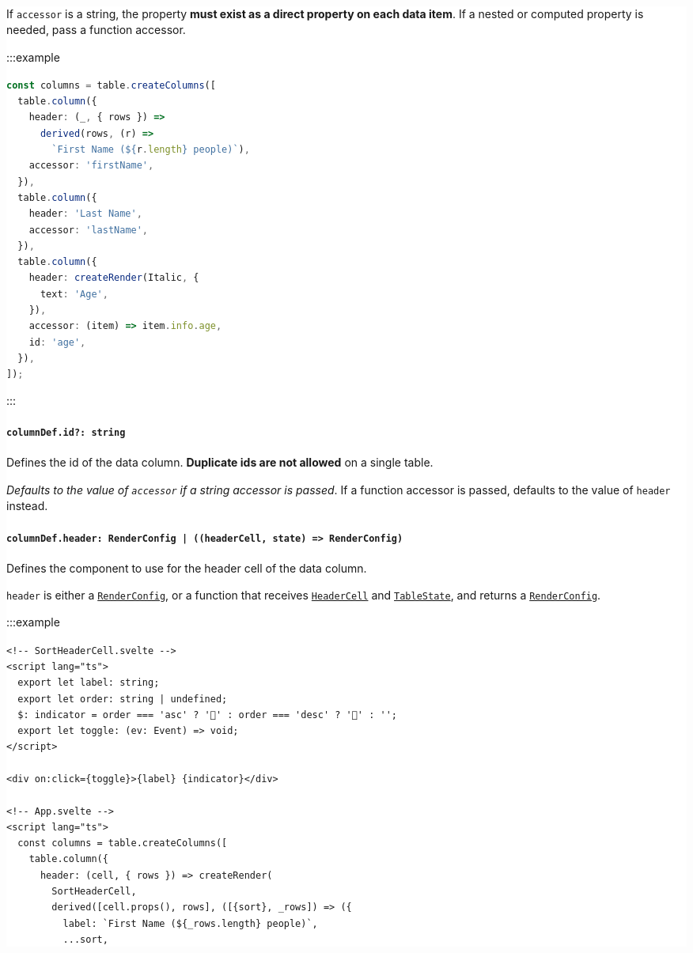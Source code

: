 If `accessor` is a string, the property **must exist as a direct property on each data item**. If a nested or computed property is needed, pass a function accessor.

:::example


```ts copy {7,11,17}
const columns = table.createColumns([
  table.column({
    header: (_, { rows }) =>
      derived(rows, (r) =>
        `First Name (${r.length} people)`),
    accessor: 'firstName',
  }),
  table.column({
    header: 'Last Name',
    accessor: 'lastName',
  }),
  table.column({
    header: createRender(Italic, {
      text: 'Age',
    }),
    accessor: (item) => item.info.age,
    id: 'age',
  }),
]);
```

:::

#### `columnDef.id?: string`

Defines the id of the data column. **Duplicate ids are not allowed** on a single table.

_Defaults to the value of `accessor` if a string accessor is passed_. If a function accessor is passed, defaults to the value of `header` instead.

#### `columnDef.header: RenderConfig | ((headerCell, state) => RenderConfig)`

Defines the component to use for the header cell of the data column.

`header` is either a [`RenderConfig`](../--render.md#renderconfig), or a function that receives [`HeaderCell`](../header-cell.md) and [`TableState`](../table-state.md), and returns a [`RenderConfig`](../--render.md#renderconfig).

:::example


```svelte copy {16-22,26,30-32}
<!-- SortHeaderCell.svelte -->
<script lang="ts">
  export let label: string;
  export let order: string | undefined;
  $: indicator = order === 'asc' ? '🔼' : order === 'desc' ? '🔽' : '';
  export let toggle: (ev: Event) => void;
</script>

<div on:click={toggle}>{label} {indicator}</div>

<!-- App.svelte -->
<script lang="ts">
  const columns = table.createColumns([
    table.column({
      header: (cell, { rows }) => createRender(
        SortHeaderCell,
        derived([cell.props(), rows], ([{sort}, _rows]) => ({
          label: `First Name (${_rows.length} people)`,
          ...sort,
```